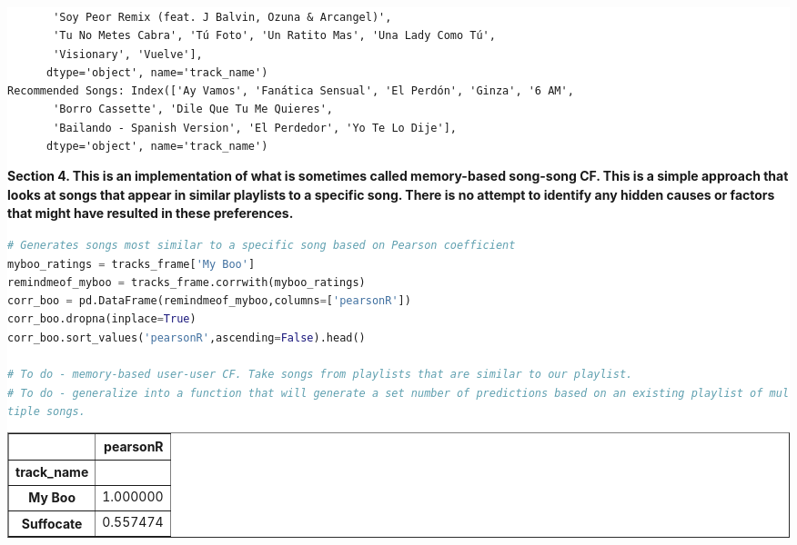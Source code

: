            'Soy Peor Remix (feat. J Balvin, Ozuna & Arcangel)',
           'Tu No Metes Cabra', 'Tú Foto', 'Un Ratito Mas', 'Una Lady Como Tú',
           'Visionary', 'Vuelve'],
          dtype='object', name='track_name')
    Recommended Songs: Index(['Ay Vamos', 'Fanática Sensual', 'El Perdón', 'Ginza', '6 AM',
           'Borro Cassette', 'Dile Que Tu Me Quieres',
           'Bailando - Spanish Version', 'El Perdedor', 'Yo Te Lo Dije'],
          dtype='object', name='track_name')


**Section 4. This is an implementation of what is sometimes called memory-based song-song CF. This is a simple approach that looks at songs that appear in similar playlists to a specific song. There is no attempt to identify any hidden causes or factors that might have resulted in these preferences.**



```python
# Generates songs most similar to a specific song based on Pearson coefficient
myboo_ratings = tracks_frame['My Boo']
remindmeof_myboo = tracks_frame.corrwith(myboo_ratings)
corr_boo = pd.DataFrame(remindmeof_myboo,columns=['pearsonR'])
corr_boo.dropna(inplace=True)
corr_boo.sort_values('pearsonR',ascending=False).head()

# To do - memory-based user-user CF. Take songs from playlists that are similar to our playlist.
# To do - generalize into a function that will generate a set number of predictions based on an existing playlist of multiple songs.
```





<div>
<style scoped>
    .dataframe tbody tr th:only-of-type {
        vertical-align: middle;
    }

    .dataframe tbody tr th {
        vertical-align: top;
    }

    .dataframe thead th {
        text-align: right;
    }
</style>
<table border="1" class="dataframe">
  <thead>
    <tr style="text-align: right;">
      <th></th>
      <th>pearsonR</th>
    </tr>
    <tr>
      <th>track_name</th>
      <th></th>
    </tr>
  </thead>
  <tbody>
    <tr>
      <th>My Boo</th>
      <td>1.000000</td>
    </tr>
    <tr>
      <th>Suffocate</th>
      <td>0.557474</td>
    </tr>
    <tr>